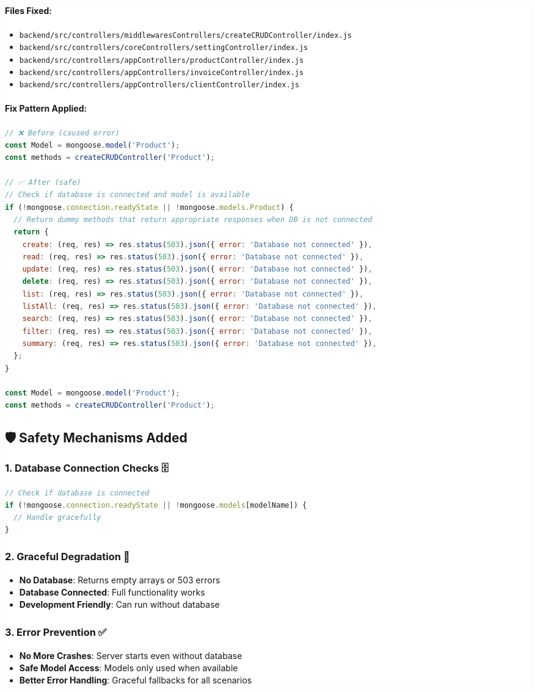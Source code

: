#### **Files Fixed:**
- `backend/src/controllers/middlewaresControllers/createCRUDController/index.js`
- `backend/src/controllers/coreControllers/settingController/index.js`
- `backend/src/controllers/appControllers/productController/index.js`
- `backend/src/controllers/appControllers/invoiceController/index.js`
- `backend/src/controllers/appControllers/clientController/index.js`

#### **Fix Pattern Applied:**
```javascript
// ❌ Before (caused error)
const Model = mongoose.model('Product');
const methods = createCRUDController('Product');

// ✅ After (safe)
// Check if database is connected and model is available
if (!mongoose.connection.readyState || !mongoose.models.Product) {
  // Return dummy methods that return appropriate responses when DB is not connected
  return {
    create: (req, res) => res.status(503).json({ error: 'Database not connected' }),
    read: (req, res) => res.status(503).json({ error: 'Database not connected' }),
    update: (req, res) => res.status(503).json({ error: 'Database not connected' }),
    delete: (req, res) => res.status(503).json({ error: 'Database not connected' }),
    list: (req, res) => res.status(503).json({ error: 'Database not connected' }),
    listAll: (req, res) => res.status(503).json({ error: 'Database not connected' }),
    search: (req, res) => res.status(503).json({ error: 'Database not connected' }),
    filter: (req, res) => res.status(503).json({ error: 'Database not connected' }),
    summary: (req, res) => res.status(503).json({ error: 'Database not connected' }),
  };
}

const Model = mongoose.model('Product');
const methods = createCRUDController('Product');
```

## 🛡️ Safety Mechanisms Added

### **1. Database Connection Checks** 🗄️
```javascript
// Check if database is connected
if (!mongoose.connection.readyState || !mongoose.models[modelName]) {
  // Handle gracefully
}
```

### **2. Graceful Degradation** 🔄
- **No Database**: Returns empty arrays or 503 errors
- **Database Connected**: Full functionality works
- **Development Friendly**: Can run without database

### **3. Error Prevention** ✅
- **No More Crashes**: Server starts even without database
- **Safe Model Access**: Models only used when available
- **Better Error Handling**: Graceful fallbacks for all scenarios
